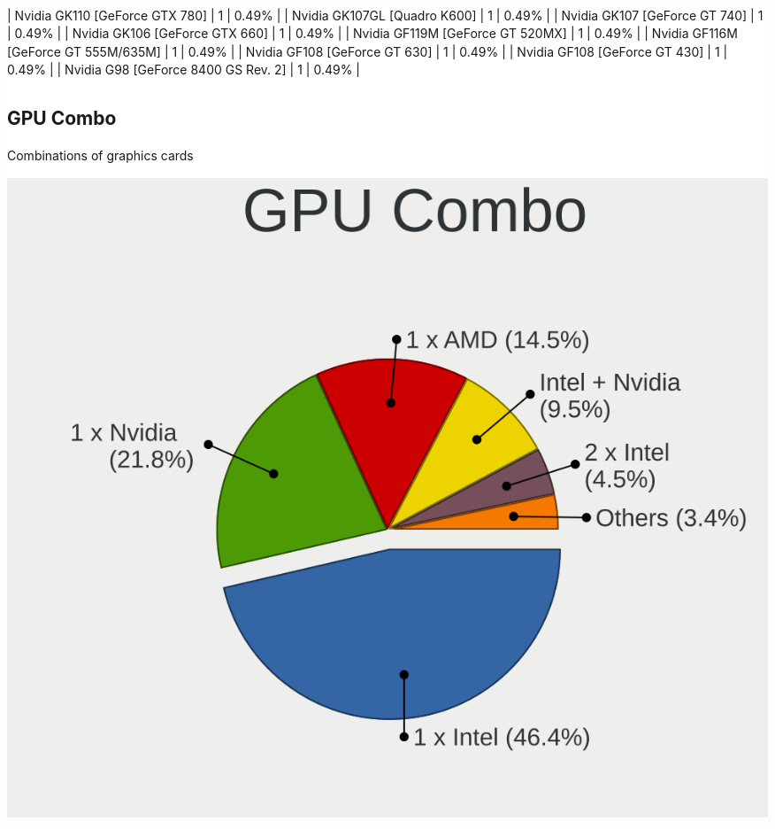 | Nvidia GK110 [GeForce GTX 780]                                              | 1         | 0.49%   |
| Nvidia GK107GL [Quadro K600]                                                | 1         | 0.49%   |
| Nvidia GK107 [GeForce GT 740]                                               | 1         | 0.49%   |
| Nvidia GK106 [GeForce GTX 660]                                              | 1         | 0.49%   |
| Nvidia GF119M [GeForce GT 520MX]                                            | 1         | 0.49%   |
| Nvidia GF116M [GeForce GT 555M/635M]                                        | 1         | 0.49%   |
| Nvidia GF108 [GeForce GT 630]                                               | 1         | 0.49%   |
| Nvidia GF108 [GeForce GT 430]                                               | 1         | 0.49%   |
| Nvidia G98 [GeForce 8400 GS Rev. 2]                                         | 1         | 0.49%   |

GPU Combo
---------

Combinations of graphics cards

![GPU Combo](./All/images/pie_chart_bsd/gpu_combo.svg)
